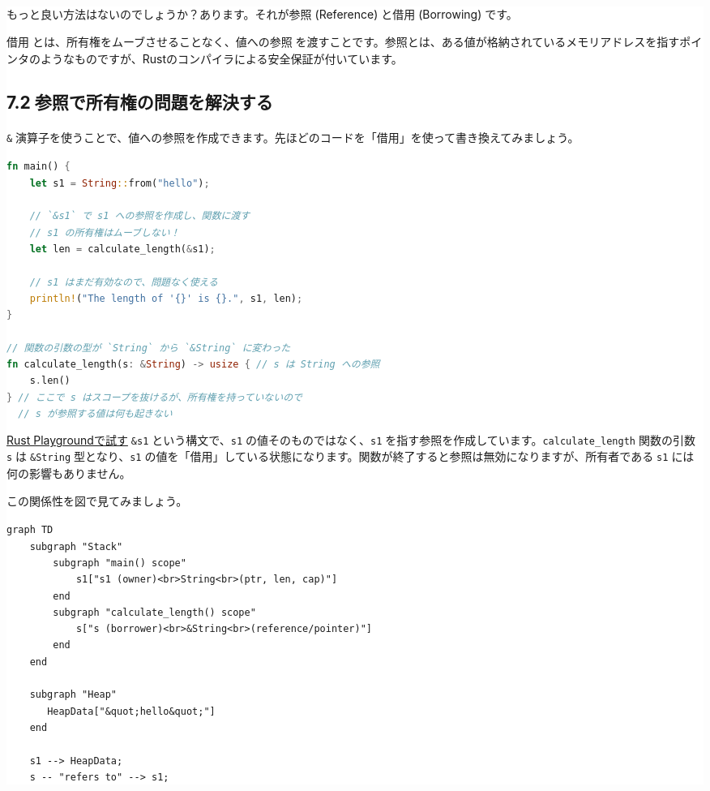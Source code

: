 もっと良い方法はないのでしょうか？あります。それが参照 (Reference) と借用 (Borrowing) です。

借用 とは、所有権をムーブさせることなく、値への参照 を渡すことです。参照とは、ある値が格納されているメモリアドレスを指すポインタのようなものですが、Rustのコンパイラによる安全保証が付いています。

## 7.2 参照で所有権の問題を解決する

`&` 演算子を使うことで、値への参照を作成できます。先ほどのコードを「借用」を使って書き換えてみましょう。

```rust
fn main() {
    let s1 = String::from("hello");

    // `&s1` で s1 への参照を作成し、関数に渡す
    // s1 の所有権はムーブしない！
    let len = calculate_length(&s1);

    // s1 はまだ有効なので、問題なく使える
    println!("The length of '{}' is {}.", s1, len);
}

// 関数の引数の型が `String` から `&String` に変わった
fn calculate_length(s: &String) -> usize { // s は String への参照
    s.len()
} // ここで s はスコープを抜けるが、所有権を持っていないので
  // s が参照する値は何も起きない
```
[Rust Playgroundで試す](https://play.rust-lang.org/?version=stable&mode=debug&edition=2021&code=fn%20main%28%29%20%7B%0A%20%20%20%20let%20s1%20%3D%20String%3A%3Afrom%28%22hello%22%29%3B%0A%0A%20%20%20%20//%20%60%26s1%60%20%E3%81%A7%20s1%20%E3%81%B8%E3%81%AE%E5%8F%82%E7%85%A7%E3%82%92%E4%BD%9C%E6%88%90%E3%81%97%E3%80%81%E9%96%A2%E6%95%B0%E3%81%AB%E6%B8%A1%E3%81%99%0A%20%20%20%20//%20s1%20%E3%81%AE%E6%89%80%E6%9C%89%E6%A8%A9%E3%81%AF%E3%83%A0%E3%83%BC%E3%83%96%E3%81%97%E3%81%AA%E3%81%84%EF%BC%81%0A%20%20%20%20let%20len%20%3D%20calculate_length%28%26s1%29%3B%0A%0A%20%20%20%20//%20s1%20%E3%81%AF%E3%81%BE%E3%81%A0%E6%9C%89%E5%8A%B9%E3%81%AA%E3%81%AE%E3%81%A7%E3%80%81%E5%95%8F%E9%A1%8C%E3%81%AA%E3%81%8F%E4%BD%BF%E3%81%88%E3%82%8B%0A%20%20%20%20println%21%28%22The%20length%20of%20%27%7B%7D%27%20is%20%7B%7D.%22%2C%20s1%2C%20len%29%3B%0A%7D%0A%0A//%20%E9%96%A2%E6%95%B0%E3%81%AE%E5%BC%95%E6%95%B0%E3%81%AE%E5%9E%8B%E3%81%8C%20%60String%60%20%E3%81%8B%E3%82%89%20%60%26String%60%20%E3%81%AB%E5%A4%89%E3%82%8F%E3%81%A3%E3%81%9F%0Afn%20calculate_length%28s%3A%20%26String%29%20-%3E%20usize%20%7B%20//%20s%20%E3%81%AF%20String%20%E3%81%B8%E3%81%AE%E5%8F%82%E7%85%A7%0A%20%20%20%20s.len%28%29%0A%7D%20//%20%E3%81%93%E3%81%93%E3%81%A7%20s%20%E3%81%AF%E3%82%B9%E3%82%B3%E3%83%BC%E3%83%97%E3%82%92%E6%8A%9C%E3%81%91%E3%82%8B%E3%81%8C%E3%80%81%E6%89%80%E6%9C%89%E6%A8%A9%E3%82%92%E6%8C%81%E3%81%A3%E3%81%A6%E3%81%84%E3%81%AA%E3%81%84%E3%81%AE%E3%81%A7%0A%20%20//%20s%20%E3%81%8C%E5%8F%82%E7%85%A7%E3%81%99%E3%82%8B%E5%80%A4%E3%81%AF%E4%BD%95%E3%82%82%E8%B5%B7%E3%81%8D%E3%81%AA%E3%81%84)
`&s1` という構文で、`s1` の値そのものではなく、`s1` を指す参照を作成しています。`calculate_length` 関数の引数 `s` は `&String` 型となり、`s1` の値を「借用」している状態になります。関数が終了すると参照は無効になりますが、所有者である `s1` には何の影響もありません。

この関係性を図で見てみましょう。

```mermaid
graph TD
    subgraph "Stack"
        subgraph "main() scope"
            s1["s1 (owner)<br>String<br>(ptr, len, cap)"]
        end
        subgraph "calculate_length() scope"
            s["s (borrower)<br>&String<br>(reference/pointer)"]
        end
    end

    subgraph "Heap"
       HeapData["&quot;hello&quot;"]
    end

    s1 --> HeapData;
    s -- "refers to" --> s1;
```